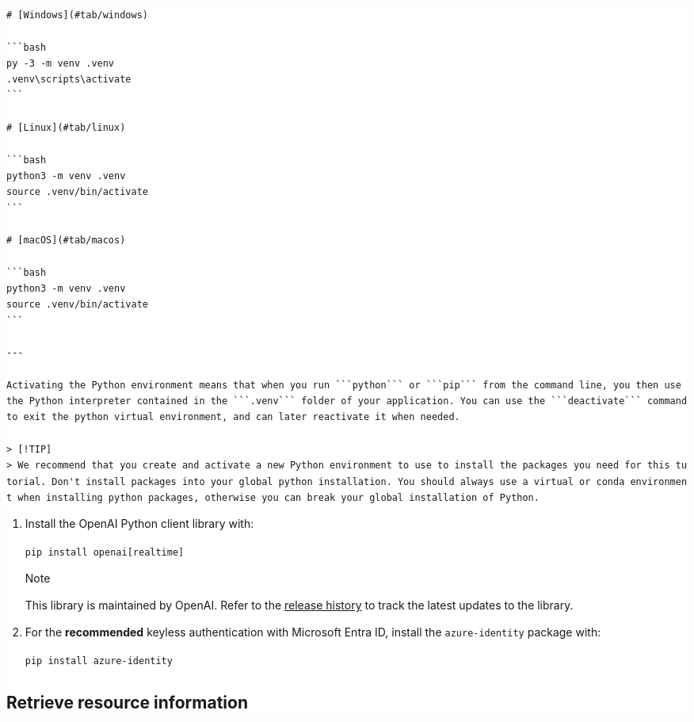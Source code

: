     # [Windows](#tab/windows)
    
    ```bash
    py -3 -m venv .venv
    .venv\scripts\activate
    ```
    
    # [Linux](#tab/linux)
    
    ```bash
    python3 -m venv .venv
    source .venv/bin/activate
    ```
    
    # [macOS](#tab/macos)
    
    ```bash
    python3 -m venv .venv
    source .venv/bin/activate
    ```
    
    ---
    
    Activating the Python environment means that when you run ```python``` or ```pip``` from the command line, you then use the Python interpreter contained in the ```.venv``` folder of your application. You can use the ```deactivate``` command to exit the python virtual environment, and can later reactivate it when needed.

    > [!TIP]
    > We recommend that you create and activate a new Python environment to use to install the packages you need for this tutorial. Don't install packages into your global python installation. You should always use a virtual or conda environment when installing python packages, otherwise you can break your global installation of Python.


1. Install the OpenAI Python client library with:

    ```console
    pip install openai[realtime]
    ```
    
    > [!NOTE]
    > This library is maintained by OpenAI. Refer to the [release history](https://github.com/openai/openai-python/releases) to track the latest updates to the library.

1. For the **recommended** keyless authentication with Microsoft Entra ID, install the `azure-identity` package with:

    ```console
    pip install azure-identity
    ```

## Retrieve resource information
